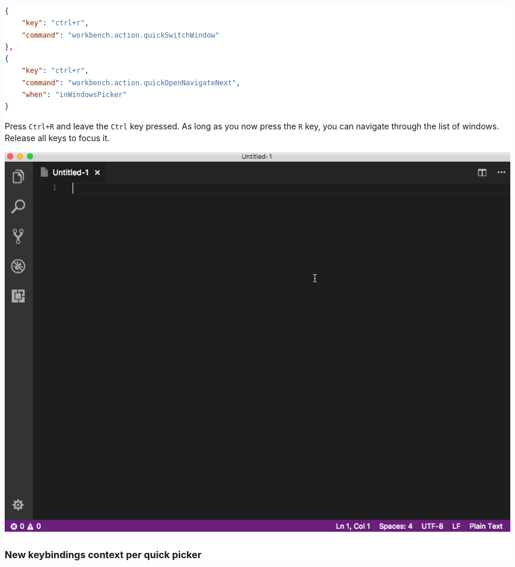 ```json
{
    "key": "ctrl+r",
    "command": "workbench.action.quickSwitchWindow"
},
{
    "key": "ctrl+r",
    "command": "workbench.action.quickOpenNavigateNext",
    "when": "inWindowsPicker"
}
```

Press `Ctrl+R` and leave the `Ctrl` key pressed. As long as you now press the
`R` key, you can navigate through the list of windows. Release all keys to focus
it.

![Quick Switch Windows](images/1_14/quick-switch-windows.gif)

### New keybindings context per quick picker
